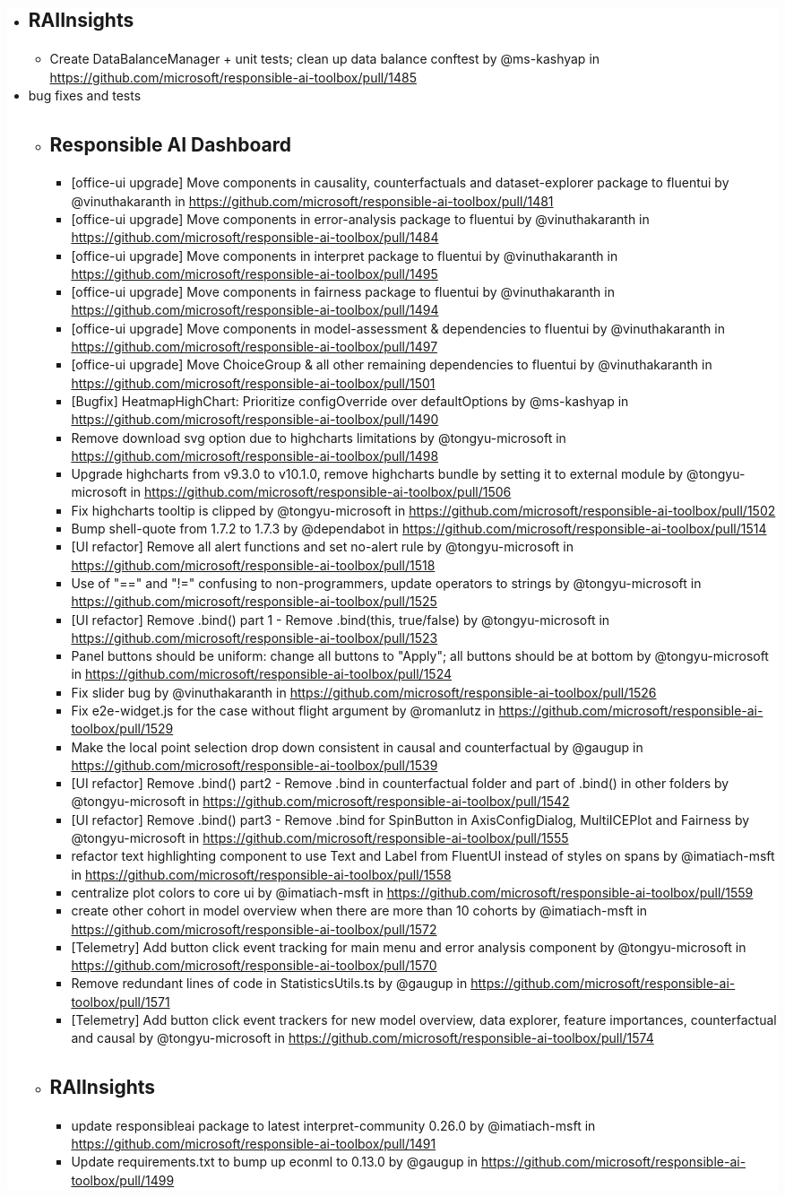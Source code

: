   - ## RAIInsights
    - Create DataBalanceManager + unit tests; clean up data balance conftest by @ms-kashyap in https://github.com/microsoft/responsible-ai-toolbox/pull/1485
- bug fixes and tests
  - ## Responsible AI Dashboard
    - [office-ui upgrade] Move components in causality, counterfactuals and dataset-explorer package to fluentui by @vinuthakaranth in https://github.com/microsoft/responsible-ai-toolbox/pull/1481
    - [office-ui upgrade] Move components in error-analysis package to fluentui by @vinuthakaranth in https://github.com/microsoft/responsible-ai-toolbox/pull/1484
    - [office-ui upgrade] Move components in interpret package to fluentui by @vinuthakaranth in https://github.com/microsoft/responsible-ai-toolbox/pull/1495
    - [office-ui upgrade] Move components in fairness package to fluentui by @vinuthakaranth in https://github.com/microsoft/responsible-ai-toolbox/pull/1494
    - [office-ui upgrade] Move components in model-assessment & dependencies to fluentui by @vinuthakaranth in https://github.com/microsoft/responsible-ai-toolbox/pull/1497
    - [office-ui upgrade] Move ChoiceGroup & all other remaining dependencies to fluentui by @vinuthakaranth in https://github.com/microsoft/responsible-ai-toolbox/pull/1501
    - [Bugfix] HeatmapHighChart: Prioritize configOverride over defaultOptions by @ms-kashyap in https://github.com/microsoft/responsible-ai-toolbox/pull/1490
    - Remove download svg option due to highcharts limitations by @tongyu-microsoft in https://github.com/microsoft/responsible-ai-toolbox/pull/1498
    - Upgrade highcharts from v9.3.0 to v10.1.0, remove highcharts bundle by setting it to external module by @tongyu-microsoft in https://github.com/microsoft/responsible-ai-toolbox/pull/1506
    - Fix highcharts tooltip is clipped by @tongyu-microsoft in https://github.com/microsoft/responsible-ai-toolbox/pull/1502
    - Bump shell-quote from 1.7.2 to 1.7.3 by @dependabot in https://github.com/microsoft/responsible-ai-toolbox/pull/1514
    - [UI refactor] Remove all alert functions and set no-alert rule by @tongyu-microsoft in https://github.com/microsoft/responsible-ai-toolbox/pull/1518
    - Use of "==" and "!=" confusing to non-programmers, update operators to strings by @tongyu-microsoft in https://github.com/microsoft/responsible-ai-toolbox/pull/1525
    - [UI refactor] Remove .bind() part 1 - Remove .bind(this, true/false) by @tongyu-microsoft in https://github.com/microsoft/responsible-ai-toolbox/pull/1523
    - Panel buttons should be uniform: change all buttons to "Apply"; all buttons should be at bottom by @tongyu-microsoft in https://github.com/microsoft/responsible-ai-toolbox/pull/1524
    - Fix slider bug by @vinuthakaranth in https://github.com/microsoft/responsible-ai-toolbox/pull/1526
    - Fix e2e-widget.js for the case without flight argument by @romanlutz in https://github.com/microsoft/responsible-ai-toolbox/pull/1529
    - Make the local point selection drop down consistent in causal and counterfactual by @gaugup in https://github.com/microsoft/responsible-ai-toolbox/pull/1539
    - [UI refactor] Remove .bind() part2 - Remove .bind in counterfactual folder and part of .bind() in other folders by @tongyu-microsoft in https://github.com/microsoft/responsible-ai-toolbox/pull/1542
    - [UI refactor] Remove .bind() part3 - Remove .bind for SpinButton in AxisConfigDialog, MultiICEPlot and Fairness by @tongyu-microsoft in https://github.com/microsoft/responsible-ai-toolbox/pull/1555
    - refactor text highlighting component to use Text and Label from FluentUI instead of styles on spans by @imatiach-msft in https://github.com/microsoft/responsible-ai-toolbox/pull/1558
    - centralize plot colors to core ui by @imatiach-msft in https://github.com/microsoft/responsible-ai-toolbox/pull/1559
    - create other cohort in model overview when there are more than 10 cohorts by @imatiach-msft in https://github.com/microsoft/responsible-ai-toolbox/pull/1572
    - [Telemetry] Add button click event tracking for main menu and error analysis component by @tongyu-microsoft in https://github.com/microsoft/responsible-ai-toolbox/pull/1570
    - Remove redundant lines of code in StatisticsUtils.ts by @gaugup in https://github.com/microsoft/responsible-ai-toolbox/pull/1571
    - [Telemetry] Add button click event trackers for new model overview, data explorer, feature importances, counterfactual and causal by @tongyu-microsoft in https://github.com/microsoft/responsible-ai-toolbox/pull/1574
  - ## RAIInsights
    - update responsibleai package to latest interpret-community 0.26.0 by @imatiach-msft in https://github.com/microsoft/responsible-ai-toolbox/pull/1491
    - Update requirements.txt to bump up econml to 0.13.0 by @gaugup in https://github.com/microsoft/responsible-ai-toolbox/pull/1499